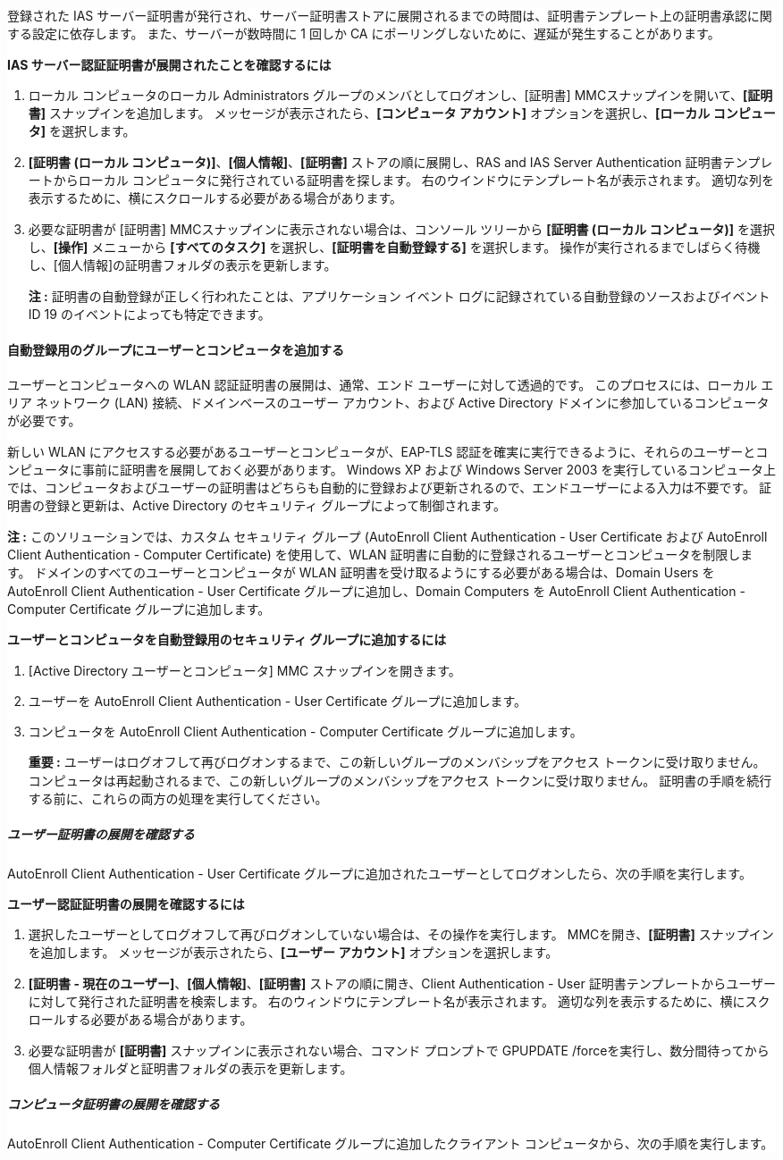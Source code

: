 登録された IAS サーバー証明書が発行され、サーバー証明書ストアに展開されるまでの時間は、証明書テンプレート上の証明書承認に関する設定に依存します。 また、サーバーが数時間に 1 回しか CA にポーリングしないために、遅延が発生することがあります。
  
**IAS サーバー認証証明書が展開されたことを確認するには**
  
1.  ローカル コンピュータのローカル Administrators グループのメンバとしてログオンし、\[証明書\] MMCスナップインを開いて、**\[証明書\]** スナップインを追加します。 メッセージが表示されたら、**\[コンピュータ アカウント\]** オプションを選択し、**\[ローカル コンピュータ\]** を選択します。
  
2.  **\[証明書 (ローカル コンピュータ)\]**、**\[個人情報\]**、**\[証明書\]** ストアの順に展開し、RAS and IAS Server Authentication 証明書テンプレートからローカル コンピュータに発行されている証明書を探します。 右のウインドウにテンプレート名が表示されます。 適切な列を表示するために、横にスクロールする必要がある場合があります。
  
3.  必要な証明書が \[証明書\] MMCスナップインに表示されない場合は、コンソール ツリーから **\[証明書 (ローカル コンピュータ)\]** を選択し、**\[操作\]** メニューから **\[すべてのタスク\]** を選択し、**\[証明書を自動登録する\]** を選択します。 操作が実行されるまでしばらく待機し、\[個人情報\]の証明書フォルダの表示を更新します。
  
    **注 :** 証明書の自動登録が正しく行われたことは、アプリケーション イベント ログに記録されている自動登録のソースおよびイベント ID 19 のイベントによっても特定できます。
  
#### 自動登録用のグループにユーザーとコンピュータを追加する
  
ユーザーとコンピュータへの WLAN 認証証明書の展開は、通常、エンド ユーザーに対して透過的です。 このプロセスには、ローカル エリア ネットワーク (LAN) 接続、ドメインベースのユーザー アカウント、および Active Directory ドメインに参加しているコンピュータが必要です。
  
新しい WLAN にアクセスする必要があるユーザーとコンピュータが、EAP-TLS 認証を確実に実行できるように、それらのユーザーとコンピュータに事前に証明書を展開しておく必要があります。 Windows XP および Windows Server 2003 を実行しているコンピュータ上では、コンピュータおよびユーザーの証明書はどちらも自動的に登録および更新されるので、エンドユーザーによる入力は不要です。 証明書の登録と更新は、Active Directory のセキュリティ グループによって制御されます。
  
**注 :** このソリューションでは、カスタム セキュリティ グループ (AutoEnroll Client Authentication - User Certificate および AutoEnroll Client Authentication - Computer Certificate) を使用して、WLAN 証明書に自動的に登録されるユーザーとコンピュータを制限します。 ドメインのすべてのユーザーとコンピュータが WLAN 証明書を受け取るようにする必要がある場合は、Domain Users を AutoEnroll Client Authentication - User Certificate グループに追加し、Domain Computers を AutoEnroll Client Authentication - Computer Certificate グループに追加します。
  
**ユーザーとコンピュータを自動登録用のセキュリティ グループに追加するには**
  
1.  \[Active Directory ユーザーとコンピュータ\] MMC スナップインを開きます。
  
2.  ユーザーを AutoEnroll Client Authentication - User Certificate グループに追加します。
  
3.  コンピュータを AutoEnroll Client Authentication - Computer Certificate グループに追加します。
  
    **重要 :** ユーザーはログオフして再びログオンするまで、この新しいグループのメンバシップをアクセス トークンに受け取りません。 コンピュータは再起動されるまで、この新しいグループのメンバシップをアクセス トークンに受け取りません。 証明書の手順を続行する前に、これらの両方の処理を実行してください。
  
##### ユーザー証明書の展開を確認する
  
AutoEnroll Client Authentication - User Certificate グループに追加されたユーザーとしてログオンしたら、次の手順を実行します。
  
**ユーザー認証証明書の展開を確認するには**
  
1.  選択したユーザーとしてログオフして再びログオンしていない場合は、その操作を実行します。 MMCを開き、**\[証明書\]** スナップインを追加します。 メッセージが表示されたら、**\[ユーザー アカウント\]** オプションを選択します。
  
2.  **\[証明書 - 現在のユーザー\]**、**\[個人情報\]**、**\[証明書\]** ストアの順に開き、Client Authentication - User 証明書テンプレートからユーザーに対して発行された証明書を検索します。 右のウィンドウにテンプレート名が表示されます。 適切な列を表示するために、横にスクロールする必要がある場合があります。
  
3.  必要な証明書が **\[証明書\]** スナップインに表示されない場合、コマンド プロンプトで GPUPDATE /forceを実行し、数分間待ってから個人情報フォルダと証明書フォルダの表示を更新します。
  
##### コンピュータ証明書の展開を確認する
  
AutoEnroll Client Authentication - Computer Certificate グループに追加したクライアント コンピュータから、次の手順を実行します。
  